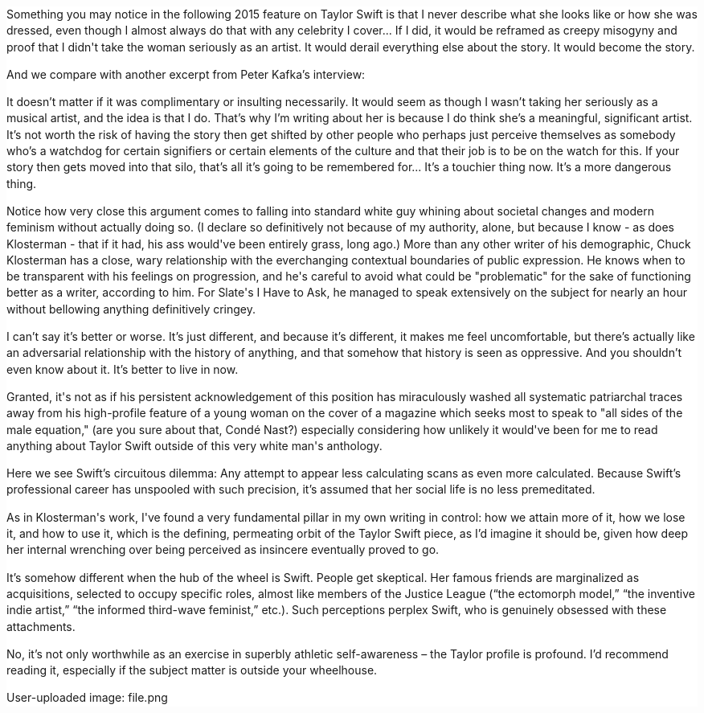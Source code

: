 Something you may notice in the following 2015 feature on Taylor Swift is that I never describe what she looks like or how she was dressed, even though I almost always do that with any celebrity I cover... If I did, it would be reframed as creepy misogyny and proof that I didn't take the woman seriously as an artist. It would derail everything else about the story. It would become the story.

And we compare with another excerpt from Peter Kafka’s interview:

It doesn’t matter if it was complimentary or insulting necessarily. It would seem as though I wasn’t taking her seriously as a musical artist, and the idea is that I do. That’s why I’m writing about her is because I do think she’s a meaningful, significant artist. It’s not worth the risk of having the story then get shifted by other people who perhaps just perceive themselves as somebody who’s a watchdog for certain signifiers or certain elements of the culture and that their job is to be on the watch for this. If your story then gets moved into that silo, that’s all it’s going to be remembered for... It’s a touchier thing now. It’s a more dangerous thing.

Notice how very close this argument comes to falling into standard white guy whining about societal changes and modern feminism without actually doing so. (I declare so definitively not because of my authority, alone, but because I know - as does Klosterman - that if it had, his ass would've been entirely grass, long ago.) More than any other writer of his demographic, Chuck Klosterman has a close, wary relationship with the everchanging contextual boundaries of public expression. He knows when to be transparent with his feelings on progression, and he's careful to avoid what could be "problematic" for the sake of functioning better as a writer, according to him. For Slate's I Have to Ask, he managed to speak extensively on the subject for nearly an hour without bellowing anything definitively cringey.

I can’t say it’s better or worse. It’s just different, and because it’s different, it makes me feel uncomfortable, but there’s actually like an adversarial relationship with the history of anything, and that somehow that history is seen as oppressive. And you shouldn’t even know about it. It’s better to live in now.

Granted, it's not as if his persistent acknowledgement of this position has miraculously washed all systematic patriarchal traces away from his high-profile feature of a young woman on the cover of a magazine which seeks most to speak to "all sides of the male equation," (are you sure about that, Condé Nast?) especially considering how unlikely it would've been for me to read anything about Taylor Swift outside of this very white man's anthology.

Here we see Swift’s circuitous dilemma: Any attempt to appear less calculating scans as even more calculated. Because Swift’s professional career has unspooled with such precision, it’s assumed that her social life is no less premeditated.

As in Klosterman's work, I've found a very fundamental pillar in my own writing in control: how we attain more of it, how we lose it, and how to use it, which is the defining, permeating orbit of the Taylor Swift piece, as I’d imagine it should be, given how deep her internal wrenching over being perceived as insincere eventually proved to go.

It’s somehow different when the hub of the wheel is Swift. People get skeptical. Her famous friends are marginalized as acquisitions, selected to occupy specific roles, almost like members of the Justice League (“the ectomorph model,” “the inventive indie artist,” “the informed third-wave feminist,” etc.). Such perceptions perplex Swift, who is genuinely obsessed with these attachments.

No, it’s not only worthwhile as an exercise in superbly athletic self-awareness – the Taylor profile is profound. I’d recommend reading it, especially if the subject matter is outside your wheelhouse.

User-uploaded image: file.png
